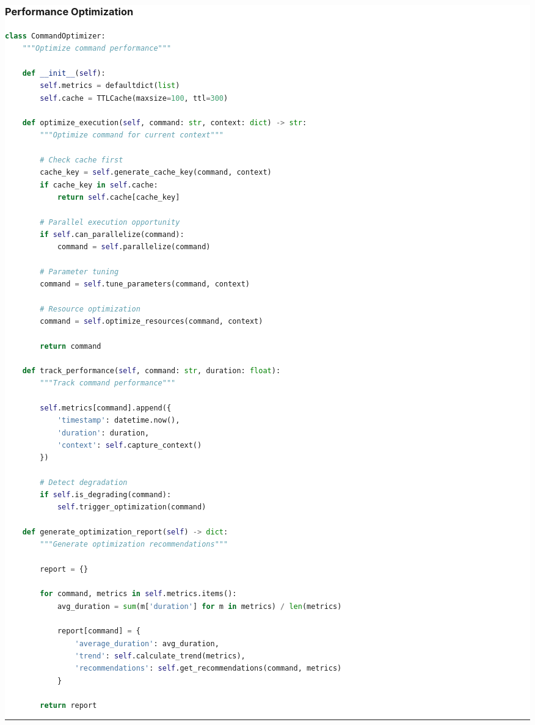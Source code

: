### Performance Optimization
```python
class CommandOptimizer:
    """Optimize command performance"""
    
    def __init__(self):
        self.metrics = defaultdict(list)
        self.cache = TTLCache(maxsize=100, ttl=300)
    
    def optimize_execution(self, command: str, context: dict) -> str:
        """Optimize command for current context"""
        
        # Check cache first
        cache_key = self.generate_cache_key(command, context)
        if cache_key in self.cache:
            return self.cache[cache_key]
        
        # Parallel execution opportunity
        if self.can_parallelize(command):
            command = self.parallelize(command)
        
        # Parameter tuning
        command = self.tune_parameters(command, context)
        
        # Resource optimization
        command = self.optimize_resources(command, context)
        
        return command
    
    def track_performance(self, command: str, duration: float):
        """Track command performance"""
        
        self.metrics[command].append({
            'timestamp': datetime.now(),
            'duration': duration,
            'context': self.capture_context()
        })
        
        # Detect degradation
        if self.is_degrading(command):
            self.trigger_optimization(command)
    
    def generate_optimization_report(self) -> dict:
        """Generate optimization recommendations"""
        
        report = {}
        
        for command, metrics in self.metrics.items():
            avg_duration = sum(m['duration'] for m in metrics) / len(metrics)
            
            report[command] = {
                'average_duration': avg_duration,
                'trend': self.calculate_trend(metrics),
                'recommendations': self.get_recommendations(command, metrics)
            }
        
        return report
```

---